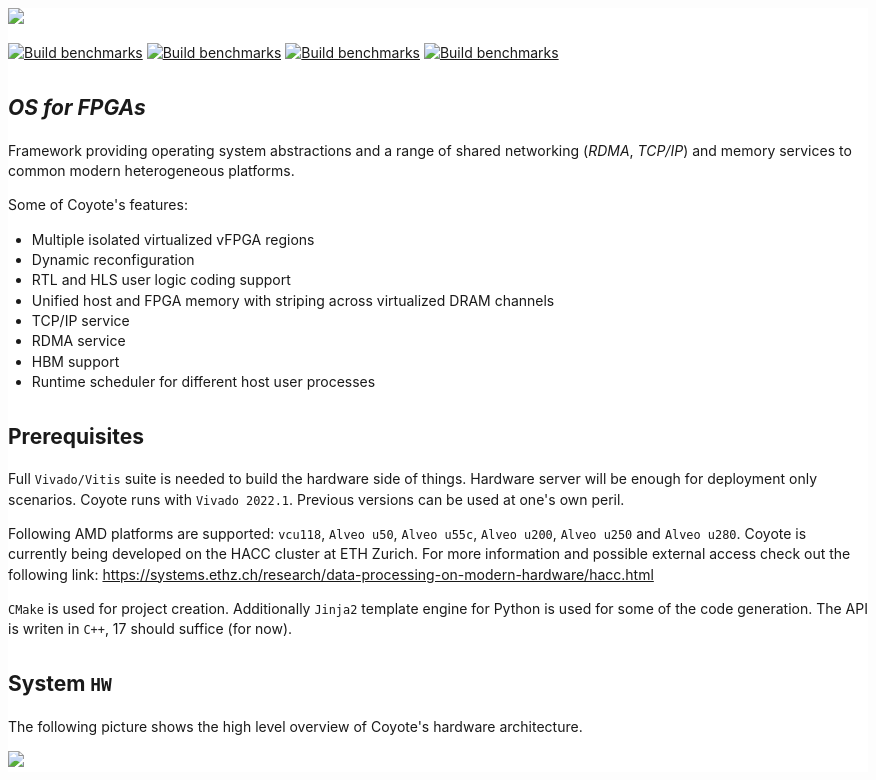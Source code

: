 <picture>
  <source media="(prefers-color-scheme: dark)" srcset="img/cyt_logo_dark.png" width = 220>
  <source media="(prefers-color-scheme: light)" srcset="img/cyt_logo_light.png" width = 220>
  <img src="img/cyt_logo_light.png" width = 220>
</picture>

[![Build benchmarks](https://github.com/fpgasystems/Coyote/actions/workflows/build_base.yml/badge.svg?branch=master)](https://github.com/fpgasystems/Coyote/actions/workflows/build_base.yml)
[![Build benchmarks](https://github.com/fpgasystems/Coyote/actions/workflows/build_net.yml/badge.svg?branch=master)](https://github.com/fpgasystems/Coyote/actions/workflows/build_net.yml)
[![Build benchmarks](https://github.com/fpgasystems/Coyote/actions/workflows/build_mem.yml/badge.svg?branch=master)](https://github.com/fpgasystems/Coyote/actions/workflows/build_mem.yml)
[![Build benchmarks](https://github.com/fpgasystems/Coyote/actions/workflows/build_pr.yml/badge.svg?branch=master)](https://github.com/fpgasystems/Coyote/actions/workflows/build_pr.yml)

## _OS for FPGAs_

Framework providing operating system abstractions and a range of shared networking (*RDMA*, *TCP/IP*) and memory services to common modern heterogeneous platforms.

Some of Coyote's features:
 * Multiple isolated virtualized vFPGA regions
 * Dynamic reconfiguration 
 * RTL and HLS user logic coding support
 * Unified host and FPGA memory with striping across virtualized DRAM channels
 * TCP/IP service
 * RDMA service
 * HBM support
 * Runtime scheduler for different host user processes

## Prerequisites

Full `Vivado/Vitis` suite is needed to build the hardware side of things. Hardware server will be enough for deployment only scenarios. Coyote runs with `Vivado 2022.1`. Previous versions can be used at one's own peril.  

Following AMD platforms are supported: `vcu118`, `Alveo u50`, `Alveo u55c`, `Alveo u200`, `Alveo u250` and `Alveo u280`. Coyote is currently being developed on the HACC cluster at ETH Zurich. For more information and possible external access check out the following link: https://systems.ethz.ch/research/data-processing-on-modern-hardware/hacc.html


`CMake` is used for project creation. Additionally `Jinja2` template engine for Python is used for some of the code generation. The API is writen in `C++`, 17 should suffice (for now).

## System `HW`

The following picture shows the high level overview of Coyote's hardware architecture.

<picture>
  <source media="(prefers-color-scheme: dark)" srcset="img/cyt_hw_dark.png" width = 500>
  <source media="(prefers-color-scheme: light)" srcset="img/cyt_hw_light.png" width = 500>
  <img src="img/cyt_hw_light.png" width = 500>
</picture>
